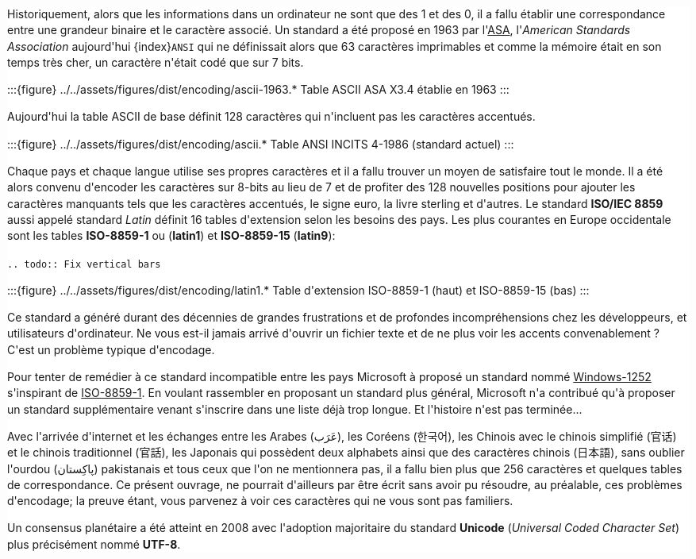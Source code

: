 Historiquement, alors que les informations dans un ordinateur ne sont que des 1 et des 0, il a fallu établir une correspondance entre une grandeur binaire et le caractère associé. Un standard a été proposé en 1963 par l'[ASA](https://fr.wikipedia.org/wiki/American_National_Standards_Institute), l'*American Standards Association* aujourd'hui {index}`ANSI` qui ne définissait alors que 63 caractères imprimables et comme la mémoire était en son temps très cher, un caractère n'était codé que sur 7 bits.

:::{figure} ../../assets/figures/dist/encoding/ascii-1963.*
Table ASCII ASA X3.4 établie en 1963
:::

Aujourd'hui la table ASCII de base définit 128 caractères qui n'incluent pas les caractères accentués.

:::{figure} ../../assets/figures/dist/encoding/ascii.*
Table ANSI INCITS 4-1986 (standard actuel)
:::

```{index} ISO/IEC 8859, latin1
```

Chaque pays et chaque langue utilise ses propres caractères et il a fallu trouver un moyen de satisfaire tout le monde. Il a été alors convenu d'encoder les caractères sur 8-bits au lieu de 7 et de profiter des 128 nouvelles positions pour ajouter les caractères manquants tels que les caractères accentués, le signe euro, la livre sterling et d'autres. Le standard **ISO/IEC 8859** aussi appelé standard *Latin* définit 16 tables d'extension selon les besoins des pays. Les plus courantes en Europe occidentale sont les tables **ISO-8859-1** ou (**latin1**) et **ISO-8859-15** (**latin9**):

```{eval-rst}
.. todo:: Fix vertical bars
```

:::{figure} ../../assets/figures/dist/encoding/latin1.*
Table d'extension ISO-8859-1 (haut) et ISO-8859-15 (bas)
:::

Ce standard a généré durant des décennies de grandes frustrations et de profondes incompréhensions chez les développeurs, et utilisateurs d'ordinateur. Ne vous est-il jamais arrivé d'ouvrir un fichier texte et de ne plus voir les accents convenablement ? C'est un problème typique d'encodage.

Pour tenter de remédier à ce standard incompatible entre les pays Microsoft à proposé un standard nommé [Windows-1252](https://fr.wikipedia.org/wiki/Windows-1252) s'inspirant de [ISO-8859-1](https://fr.wikipedia.org/wiki/ISO/CEI_8859-1). En voulant rassembler en proposant un standard plus général, Microsoft n'a contribué qu'à proposer un standard supplémentaire venant s'inscrire dans une liste déjà trop longue. Et l'histoire n'est pas terminée...

Avec l'arrivée d'internet et les échanges entre les Arabes (عَرَب‎), les Coréens (한국어), les Chinois avec le chinois simplifié (官话) et le chinois traditionnel (官話), les Japonais qui possèdent deux alphabets ainsi que des caractères chinois (日本語), sans oublier l'ourdou (پاکِستان) pakistanais et tous ceux que l'on ne mentionnera pas, il a fallu bien plus que 256 caractères et quelques tables de correspondance. Ce présent ouvrage, ne pourrait d'ailleurs par être écrit sans avoir pu résoudre, au préalable, ces problèmes d'encodage; la preuve étant, vous parvenez à voir ces caractères qui ne vous sont pas familiers.

Un consensus planétaire a été atteint en 2008 avec l'adoption majoritaire du standard **Unicode** (*Universal Coded Character Set*) plus précisément nommé **UTF-8**.
